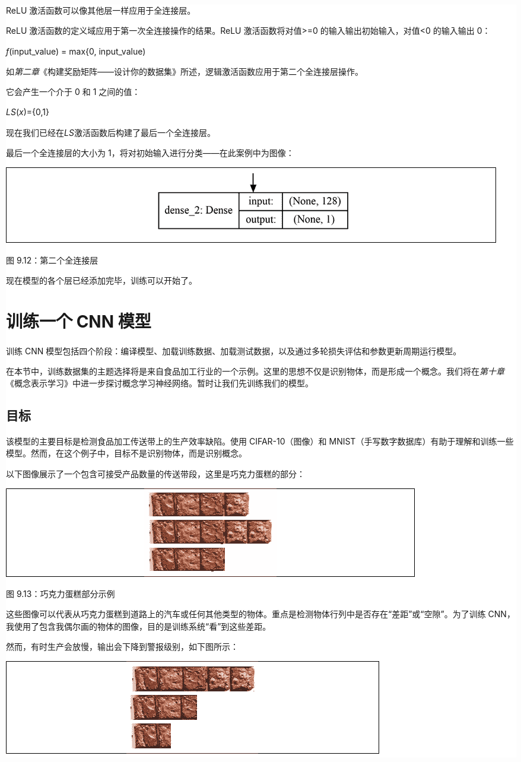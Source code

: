 ReLU 激活函数可以像其他层一样应用于全连接层。

ReLU 激活函数的定义域应用于第一次全连接操作的结果。ReLU 激活函数将对值>=0 的输入输出初始输入，对值<0 的输入输出 0：

*f*(input_value) = max{0, input_value)

如*第二章*《构建奖励矩阵——设计你的数据集》所述，逻辑激活函数应用于第二个全连接层操作。

它会产生一个介于 0 和 1 之间的值：

*LS*(*x*)={0,1}

现在我们已经在*LS*激活函数后构建了最后一个全连接层。

最后一个全连接层的大小为 1，将对初始输入进行分类——在此案例中为图像：

![](img/B15438_09_12.png)

图 9.12：第二个全连接层

现在模型的各个层已经添加完毕，训练可以开始了。

# 训练一个 CNN 模型

训练 CNN 模型包括四个阶段：编译模型、加载训练数据、加载测试数据，以及通过多轮损失评估和参数更新周期运行模型。

在本节中，训练数据集的主题选择将是来自食品加工行业的一个示例。这里的思想不仅是识别物体，而是形成一个概念。我们将在*第十章*《概念表示学习》中进一步探讨概念学习神经网络。暂时让我们先训练我们的模型。

## 目标

该模型的主要目标是检测食品加工传送带上的生产效率缺陷。使用 CIFAR-10（图像）和 MNIST（手写数字数据库）有助于理解和训练一些模型。然而，在这个例子中，目标不是识别物体，而是识别概念。

以下图像展示了一个包含可接受产品数量的传送带段，这里是巧克力蛋糕的部分：

![](img/B15438_09_13.png)

图 9.13：巧克力蛋糕部分示例

这些图像可以代表从巧克力蛋糕到道路上的汽车或任何其他类型的物体。重点是检测物体行列中是否存在“差距”或“空隙”。为了训练 CNN，我使用了包含我偶尔画的物体的图像，目的是训练系统“看”到这些差距。

然而，有时生产会放慢，输出会下降到警报级别，如下图所示：

![](img/B15438_09_14.png)
